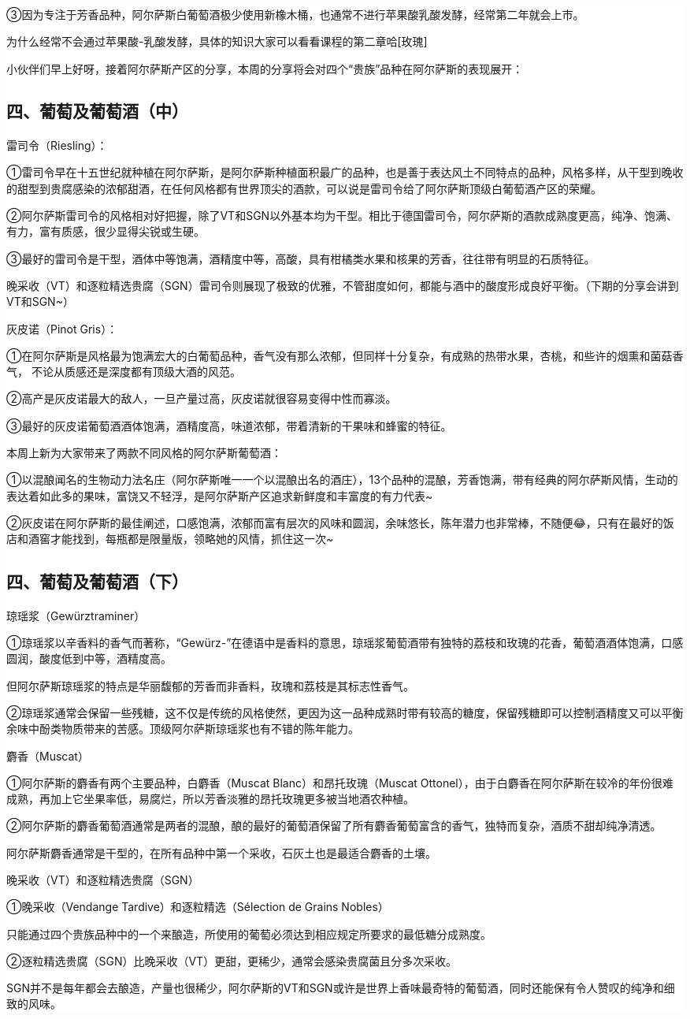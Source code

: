  ③因为专注于芳香品种，阿尔萨斯白葡萄酒极少使用新橡木桶，也通常不进行苹果酸乳酸发酵，经常第二年就会上市。

 为什么经常不会通过苹果酸-乳酸发酵，具体的知识大家可以看看课程的第二章哈[玫瑰]

 小伙伴们早上好呀，接着阿尔萨斯产区的分享，本周的分享将会对四个“贵族”品种在阿尔萨斯的表现展开：

## 四、葡萄及葡萄酒（中）

 雷司令（Riesling）：

①雷司令早在十五世纪就种植在阿尔萨斯，是阿尔萨斯种植面积最广的品种，也是善于表达风土不同特点的品种，风格多样，从干型到晚收的甜型到贵腐感染的浓郁甜酒，在任何风格都有世界顶尖的酒款，可以说是雷司令给了阿尔萨斯顶级白葡萄酒产区的荣耀。

 ②阿尔萨斯雷司令的风格相对好把握，除了VT和SGN以外基本均为干型。相比于德国雷司令，阿尔萨斯的酒款成熟度更高，纯净、饱满、有力，富有质感，很少显得尖锐或生硬。

 ③最好的雷司令是干型，酒体中等饱满，酒精度中等，高酸，具有柑橘类水果和核果的芳香，往往带有明显的石质特征。

 晚采收（VT）和逐粒精选贵腐（SGN）雷司令则展现了极致的优雅，不管甜度如何，都能与酒中的酸度形成良好平衡。（下期的分享会讲到VT和SGN~）

 灰皮诺（Pinot Gris）：

①在阿尔萨斯是风格最为饱满宏大的白葡萄品种，香气没有那么浓郁，但同样十分复杂，有成熟的热带水果，杏桃，和些许的烟熏和菌菇香气， 不论从质感还是深度都有顶级大酒的风范。

②高产是灰皮诺最大的敌人，一旦产量过高，灰皮诺就很容易变得中性而寡淡。

 ③最好的灰皮诺葡萄酒酒体饱满，酒精度高，味道浓郁，带着清新的干果味和蜂蜜的特征。

 本周上新为大家带来了两款不同风格的阿尔萨斯葡萄酒：

①以混酿闻名的生物动力法名庄（阿尔萨斯唯一一个以混酿出名的酒庄），13个品种的混酿，芳香饱满，带有经典的阿尔萨斯风情，生动的表达着如此多的果味，富饶又不轻浮，是阿尔萨斯产区追求新鲜度和丰富度的有力代表~

 ②灰皮诺在阿尔萨斯的最佳阐述，口感饱满，浓郁而富有层次的风味和圆润，余味悠长，陈年潜力也非常棒，不随便😂，只有在最好的饭店和酒窖才能找到，每瓶都是限量版，领略她的风情，抓住这一次~

## 四、葡萄及葡萄酒（下）

 琼瑶浆（Gewürztraminer）

①琼瑶浆以辛香料的香气而著称，“Gewürz-”在德语中是香料的意思，琼瑶浆葡萄酒带有独特的荔枝和玫瑰的花香，葡萄酒酒体饱满，口感圆润，酸度低到中等，酒精度高。

 但阿尔萨斯琼瑶浆的特点是华丽馥郁的芳香而非香料，玫瑰和荔枝是其标志性香气。

 ②琼瑶浆通常会保留一些残糖，这不仅是传统的风格使然，更因为这一品种成熟时带有较高的糖度，保留残糖即可以控制酒精度又可以平衡余味中酚类物质带来的苦感。顶级阿尔萨斯琼瑶浆也有不错的陈年能力。

 麝香（Muscat）

①阿尔萨斯的麝香有两个主要品种，白麝香（Muscat Blanc）和昂托玫瑰（Muscat Ottonel），由于白麝香在阿尔萨斯在较冷的年份很难成熟，再加上它坐果率低，易腐烂，所以芳香淡雅的昂托玫瑰更多被当地酒农种植。

 ②阿尔萨斯的麝香葡萄酒通常是两者的混酿，酿的最好的葡萄酒保留了所有麝香葡萄富含的香气，独特而复杂，酒质不甜却纯净清透。

 阿尔萨斯麝香通常是干型的，在所有品种中第一个采收，石灰土也是最适合麝香的土壤。

 晚采收（VT）和逐粒精选贵腐（SGN）

①晚采收（Vendange Tardive）和逐粒精选（Sélection de Grains Nobles）

只能通过四个贵族品种中的一个来酿造，所使用的葡萄必须达到相应规定所要求的最低糖分成熟度。

 ②逐粒精选贵腐（SGN）比晚采收（VT）更甜，更稀少，通常会感染贵腐菌且分多次采收。

 SGN并不是每年都会去酿造，产量也很稀少，阿尔萨斯的VT和SGN或许是世界上香味最奇特的葡萄酒，同时还能保有令人赞叹的纯净和细致的风味。
